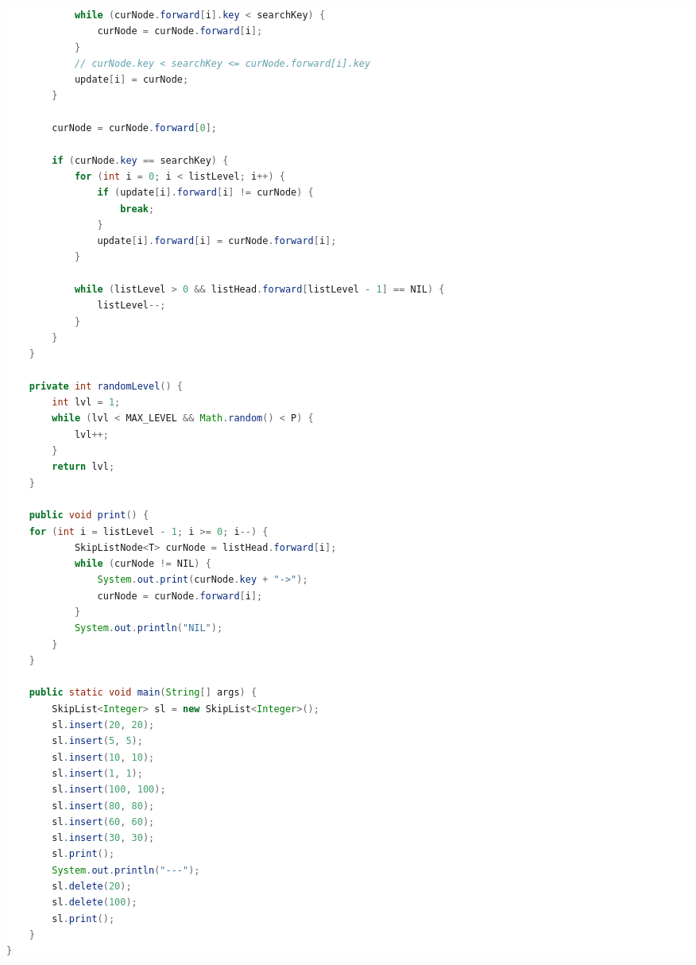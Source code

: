 ```java
            while (curNode.forward[i].key < searchKey) {
                curNode = curNode.forward[i];
            }
            // curNode.key < searchKey <= curNode.forward[i].key
            update[i] = curNode;
        }

        curNode = curNode.forward[0];

        if (curNode.key == searchKey) {
            for (int i = 0; i < listLevel; i++) {
                if (update[i].forward[i] != curNode) {
                    break;
                }
                update[i].forward[i] = curNode.forward[i];
            }

            while (listLevel > 0 && listHead.forward[listLevel - 1] == NIL) {
                listLevel--;
            }
        }
    }

    private int randomLevel() {
        int lvl = 1;
        while (lvl < MAX_LEVEL && Math.random() < P) {
            lvl++;
        }
        return lvl;
    }

    public void print() {
    for (int i = listLevel - 1; i >= 0; i--) {
            SkipListNode<T> curNode = listHead.forward[i];
            while (curNode != NIL) {
                System.out.print(curNode.key + "->");
                curNode = curNode.forward[i];
            }
            System.out.println("NIL");
        }
    }

    public static void main(String[] args) {
        SkipList<Integer> sl = new SkipList<Integer>();
        sl.insert(20, 20);
        sl.insert(5, 5);
        sl.insert(10, 10);
        sl.insert(1, 1);
        sl.insert(100, 100);
        sl.insert(80, 80);
        sl.insert(60, 60);
        sl.insert(30, 30);
        sl.print();
        System.out.println("---");
        sl.delete(20);
        sl.delete(100);
        sl.print();
    }
}
```